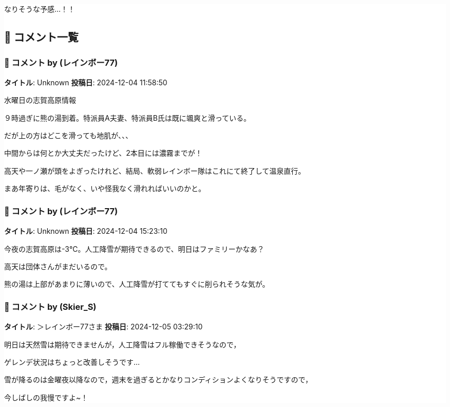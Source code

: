 
なりそうな予感…！！

## 💬 コメント一覧

### 💬 コメント by (レインボー77)
**タイトル**: Unknown
**投稿日**: 2024-12-04 11:58:50

水曜日の志賀高原情報

９時過ぎに熊の湯到着。特派員A夫妻、特派員B氏は既に颯爽と滑っている。

だが上の方はどこを滑っても地肌が、、、

中間からは何とか大丈夫だったけど、2本目には濃霧までが！

高天や一ノ瀬が頭をよぎったけれど、結局、軟弱レインボー隊はこれにて終了して温泉直行。

まあ年寄りは、毛がなく、いや怪我なく滑れればいいのかと。

### 💬 コメント by (レインボー77)
**タイトル**: Unknown
**投稿日**: 2024-12-04 15:23:10

今夜の志賀高原は-3℃。人工降雪が期待できるので、明日はファミリーかなあ？

高天は団体さんがまだいるので。

熊の湯は上部があまりに薄いので、人工降雪が打ててもすぐに削られそうな気が。

### 💬 コメント by (Skier_S)
**タイトル**: ＞レインボー77さま
**投稿日**: 2024-12-05 03:29:10

明日は天然雪は期待できませんが，人工降雪はフル稼働できそうなので，

ゲレンデ状況はちょっと改善しそうです…

雪が降るのは金曜夜以降なので，週末を過ぎるとかなりコンディションよくなりそうですので，

今しばしの我慢ですよ~！


